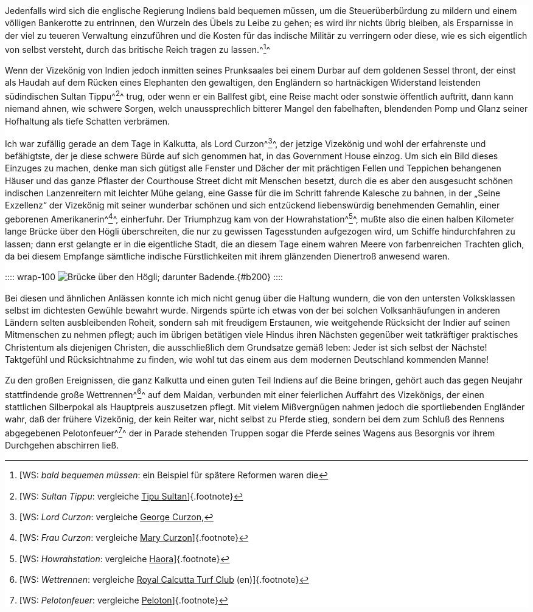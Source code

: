 Jedenfalls wird sich die englische Regierung Indiens bald bequemen
müssen, um die Steuerüberbürdung zu mildern und einem völligen
Bankerotte zu entrinnen, den Wurzeln des Übels zu Leibe zu gehen; es
wird ihr nichts übrig bleiben, als Ersparnisse in der viel zu teueren
Verwaltung einzuführen und die Kosten für das indische Militär zu
verringern oder diese, wie es sich eigentlich von selbst versteht, durch
das britische Reich tragen zu lassen.^[^396]^

Wenn der Vizekönig von Indien jedoch inmitten seines Prunksaales bei
einem Durbar auf dem goldenen Sessel thront, der einst als Haudah auf
dem Rücken eines Elephanten den gewaltigen, den Engländern so
hartnäckigen Widerstand leistenden südindischen Sultan Tippu^[^397]^ trug,
oder wenn er ein Ballfest gibt, eine Reise macht oder sonstwie
öffentlich auftritt, dann kann niemand ahnen, wie schwere Sorgen, welch
unaussprechlich bitterer Mangel den fabelhaften, blendenden Pomp und
Glanz seiner Hofhaltung als tiefe Schatten verbrämen.

Ich war zufällig gerade an dem Tage in Kalkutta, als Lord Curzon^[^398]^,
der jetzige Vizekönig und wohl der erfahrenste und befähigtste, der je
diese schwere Bürde auf sich genommen hat, in das Government House
einzog. Um sich ein Bild dieses Einzuges zu machen, denke man sich
gütigst alle Fenster und Dächer der mit prächtigen Fellen und Teppichen
behangenen Häuser und das ganze Pflaster der Courthouse Street dicht mit
Menschen besetzt, durch die es aber den ausgesucht schönen indischen
Lanzenreitern mit leichter Mühe gelang, eine Gasse für die im Schritt
fahrende Kalesche zu bahnen, in der „Seine Exzellenz“ der Vizekönig mit
seiner wunderbar schönen und sich
entzückend liebenswürdig benehmenden Gemahlin, einer geborenen
Amerikanerin^[^399]^, einherfuhr. Der Triumphzug kam von der
Howrahstation^[^400]^, mußte also die einen halben Kilometer lange Brücke
über den Högli überschreiten, die nur zu gewissen Tagesstunden
aufgezogen wird, um Schiffe hindurchfahren zu lassen; dann erst gelangte
er in die eigentliche Stadt, die an diesem Tage einem wahren Meere von
farbenreichen Trachten glich, da bei diesem Empfange sämtliche indische
Fürstlichkeiten mit ihrem glänzenden Dienertroß anwesend waren.

:::: wrap-100
![Brücke über den Högli; darunter Badende.](Kurt_boeck_indien_nepal_200.jpg "Kurt_boeck_indien_nepal_200.jpg"){#b200}
::::

Bei diesen und ähnlichen Anlässen konnte ich mich nicht genug über die
Haltung wundern, die von den untersten Volksklassen selbst im dichtesten
Gewühle bewahrt wurde. Nirgends spürte ich etwas von der bei solchen
Volksanhäufungen in anderen Ländern selten ausbleibenden Roheit, sondern
sah mit freudigem Erstaunen, wie weitgehende Rücksicht der Indier auf
seinen Mitmenschen zu nehmen pflegt; auch im übrigen betätigen viele
Hindus ihren Nächsten gegenüber weit tatkräftiger praktisches
Christentum als diejenigen Christen, die ausschließlich dem Grundsatze
gemäß leben: Jeder ist sich selbst der Nächste! Taktgefühl und
Rücksichtnahme zu finden, wie wohl tut das einem aus dem modernen
Deutschland kommenden Manne!

Zu den großen Ereignissen, die ganz Kalkutta und einen guten Teil
Indiens auf die Beine bringen, gehört auch das gegen Neujahr
stattfindende große Wettrennen^[^401]^ auf dem Maidan, verbunden mit einer
feierlichen Auffahrt des Vizekönigs, der einen stattlichen Silberpokal
als Hauptpreis auszusetzen pflegt. Mit vielem Mißvergnügen nahmen jedoch
die sportliebenden Engländer wahr, daß der frühere Vizekönig, der kein
Reiter war, nicht selbst zu Pferde stieg, sondern bei dem zum Schluß des
Rennens abgegebenen Pelotonfeuer^[^402]^ der in
Parade stehenden Truppen sogar die Pferde seines Wagens aus Besorgnis
vor ihrem Durchgehen abschirren ließ.


[^373]: [WS: *Outram, Maidan in Kalkutta*: vergleiche [James Outram (General)](https://de.wikipedia.org/wiki/James_Outram_(General))
[^374]: [WS: *Högli, Sönderbönd*: vergleiche [Hugli](https://de.wikipedia.org/wiki/Hugli_(Fluss))
[^375]: [WS: *Leuchtturm Krischna*: Der *Krishna Shoal Tower* stand von 1869 bis 1877 (allerdings im
[^376]: [WS: *Admiral Peel*: vergleiche [William Peel](https://de.wikipedia.org/wiki/William_Peel_(Marineoffizier))]{.footnote}
[^377]: [WS: *Tschoringhi*: vergleiche
[^378]: [WS: *Ochterlony, Bentinck, Canning, Hardinge, Mayo, Northbrook*:
[^379]: [WS: *Clive*: vergleiche [Robert Clive](https://de.wikipedia.org/wiki/Robert_Clive,_1._Baron_Clive)]{.footnote}
[^380]: [WS: *C. Scholl*: vergleiche [Carl Scholl](https://de.wikipedia.org/wiki/Carl_Scholl). *Erobert oder
[^381]: [WS: *Burenvölkchen*: vergleiche [Zweiter Burenkrieg](https://de.wikipedia.org/wiki/Zweiter_Burenkrieg), 
[^382]: [WS: *Old Courthouse Street, Palast des Vizekönigs*: vergleiche [Raj Bhavan](https://en.wikipedia.org/wiki/Raj_Bhavan_(West_Bengal))
[^383]: [WS: *Harrison Road*: seit 1947 [Mahatma Gandhi Road](https://en.wikipedia.org/wiki/Mahatma_Gandhi_Road_(Kolkata)) (en)]{.footnote}
[^384]: [WS: *Weiße Ameisen*: vergleiche [Termiten](https://de.wikipedia.org/wiki/Termiten)]{.footnote}
[^385]: [WS: *Tempel der Dschainsekte*: vergleiche [Calcutta Jain Temple](https://en.wikipedia.org/wiki/Calcutta_Jain_Temple) (en)]{.footnote}
[^386]: [WS: *1770*: auf welches konkrete Ereignis Boeck hier anspielt,
[^387]: [WS: *Dalhousie-Square*: vergleiche [B. B. D. Bagh](https://en.wikipedia.org/wiki/B._B._D._Bagh) (en)]{.footnote}
[^388]: [WS: *Grand Hotel*: vergleiche [Oberoi Grand Hotel](https://en.wikipedia.org/wiki/Grand_Hotel_(Kolkata)) (en)]{.footnote}
[^389]: [WS: *Edenpark, botanischer Garten, Museum*: vergleiche [Eden Gardens](https://de.wikipedia.org/wiki/Ranji_Stadium) 
[^390]: [WS: *künstlicher Indigo*: vergleiche [Indigo](https://de.wikipedia.org/wiki/Indigo), 
[^391]: [WS: *Hansalinie*: vergleiche [Deutsche Dampfschifffahrts-Gesellschaft „Hansa“](https://de.wikipedia.org/wiki/Deutsche_Dampfschifffahrts-Gesellschaft_„Hansa“)]{.footnote}
[^392]: [WS: *indischen Nationalkongresse*: vergleiche [Indische Unabhängigkeitsbewegung, Entstehung des indischen Nationalismus
[^393]: [WS: *Brüder Natu*: Balasaheb Balwant Ramchandra Natu (1855-1914)
[^394]: [WS: *Sinekure*: vergleiche [Sinekure](https://de.wikipedia.org/wiki/Sinekure)]{.footnote}
[^395]: [WS: [entspräche 2018 ca.](https://de.wikipedia.org/wiki/Vorlage:Inflation) 39 Cent]{.footnote}
[^396]: [WS: *bald bequemen müssen*: ein Beispiel für spätere Reformen waren die 
[^397]: [WS: *Sultan Tippu*: vergleiche [Tipu Sultan](https://de.wikipedia.org/wiki/Tipu_Sultan)]{.footnote}
[^398]: [WS: *Lord Curzon*: vergleiche [George Curzon](https://de.wikipedia.org/wiki/George_Curzon,_1._Marquess_Curzon_of_Kedleston),
[^399]: [WS: *Frau Curzon*: vergleiche [Mary Curzon](https://de.wikipedia.org/wiki/Mary_Curzon,_Baroness_Curzon_of_Kedleston)]{.footnote}
[^400]: [WS: *Howrahstation*: vergleiche [Haora](https://de.wikipedia.org/wiki/Haora)]{.footnote}
[^401]: [WS: *Wettrennen*: vergleiche [Royal Calcutta Turf Club](https://en.wikipedia.org/wiki/Royal_Calcutta_Turf_Club) (en)]{.footnote}
[^402]: [WS: *Pelotonfeuer*: vergleiche [Peloton](https://de.wikipedia.org/wiki/Peloton_(Militär))]{.footnote}
[^403]: [WS: *Totalisator*: vergleich [Totalisator](https://de.wikipedia.org/wiki/Totalisator)]{.footnote}
[^404]: [WS: *Gitarre*: eigentlich eine [Tanbur](https://de.wikipedia.org/wiki/Tanbur)]{.footnote}